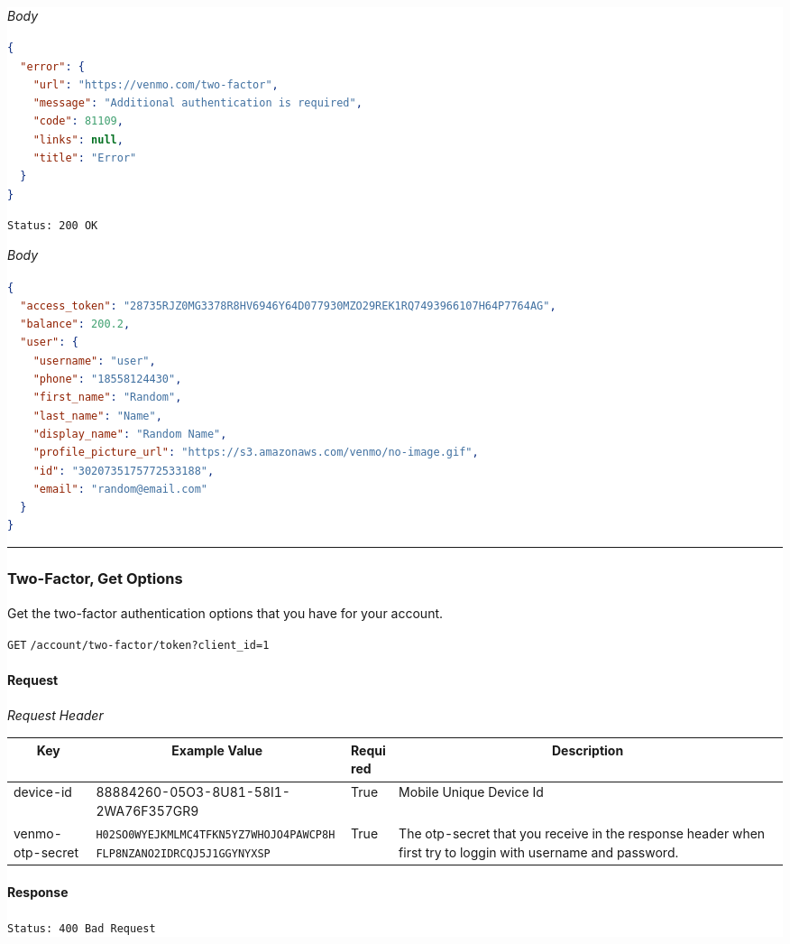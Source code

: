 _Body_

```json
{
  "error": {
    "url": "https://venmo.com/two-factor",
    "message": "Additional authentication is required",
    "code": 81109,
    "links": null,
    "title": "Error"
  }
}
```

`Status: 200 OK`

_Body_

```json
{
  "access_token": "28735RJZ0MG3378R8HV6946Y64D077930MZO29REK1RQ7493966107H64P7764AG",
  "balance": 200.2,
  "user": {
    "username": "user",
    "phone": "18558124430",
    "first_name": "Random",
    "last_name": "Name",
    "display_name": "Random Name",
    "profile_picture_url": "https://s3.amazonaws.com/venmo/no-image.gif",
    "id": "3020735175772533188",
    "email": "random@email.com"
  }
}
```

---

### Two-Factor, Get Options
Get the two-factor authentication options that you have for your account.

`GET` `/account/two-factor/token?client_id=1`


#### Request

_Request Header_

| Key              | Example Value                                                      | Required | Description                                                                                                 |
| ---------------- | ------------------------------------------------------------------ | :------- | ----------------------------------------------------------------------------------------------------------- |
| device-id        | 88884260-05O3-8U81-58I1-2WA76F357GR9                               | True     | Mobile Unique Device Id                                                                                     |
| venmo-otp-secret | `H02SO0WYEJKMLMC4TFKN5YZ7WHOJO4PAWCP8HFLP8NZANO2IDRCQJ5J1GGYNYXSP` | True     | The otp-secret that you receive in the response header when first try to loggin with username and password. |

#### Response

`Status: 400 Bad Request`

